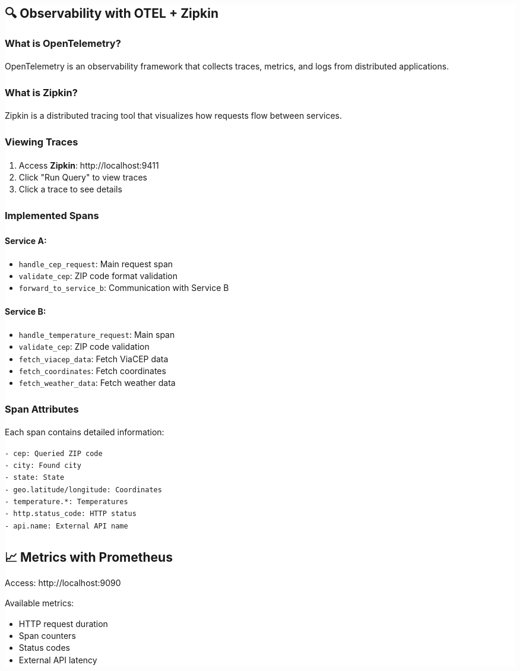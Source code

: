 ## 🔍 Observability with OTEL + Zipkin

### What is OpenTelemetry?
OpenTelemetry is an observability framework that collects traces, metrics, and logs from distributed applications.

### What is Zipkin?
Zipkin is a distributed tracing tool that visualizes how requests flow between services.

### Viewing Traces

1. Access **Zipkin**: http://localhost:9411
2. Click "Run Query" to view traces
3. Click a trace to see details

### Implemented Spans

#### Service A:
- `handle_cep_request`: Main request span
- `validate_cep`: ZIP code format validation
- `forward_to_service_b`: Communication with Service B

#### Service B:
- `handle_temperature_request`: Main span
- `validate_cep`: ZIP code validation
- `fetch_viacep_data`: Fetch ViaCEP data
- `fetch_coordinates`: Fetch coordinates
- `fetch_weather_data`: Fetch weather data

### Span Attributes

Each span contains detailed information:

```
- cep: Queried ZIP code
- city: Found city
- state: State
- geo.latitude/longitude: Coordinates
- temperature.*: Temperatures
- http.status_code: HTTP status
- api.name: External API name
```

## 📈 Metrics with Prometheus

Access: http://localhost:9090

Available metrics:
- HTTP request duration
- Span counters
- Status codes
- External API latency
